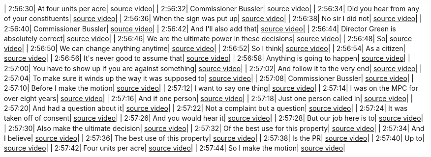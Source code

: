 | 2:56:30| At four units per acre| [source video](https://archive.org/details/CoCom170626?start=10590)|
| 2:56:32| Commissioner Bussler| [source video](https://archive.org/details/CoCom170626?start=10592)|
| 2:56:34| Did you hear from any of your constituents| [source video](https://archive.org/details/CoCom170626?start=10594)|
| 2:56:36| When the sign was put up| [source video](https://archive.org/details/CoCom170626?start=10596)|
| 2:56:38| No sir I did not| [source video](https://archive.org/details/CoCom170626?start=10598)|
| 2:56:40| Commissioner Bussler| [source video](https://archive.org/details/CoCom170626?start=10600)|
| 2:56:42| And I'll also add that| [source video](https://archive.org/details/CoCom170626?start=10602)|
| 2:56:44| Director Green is absolutely correct| [source video](https://archive.org/details/CoCom170626?start=10604)|
| 2:56:46| We are the ultimate power in these decisions| [source video](https://archive.org/details/CoCom170626?start=10606)|
| 2:56:48| So| [source video](https://archive.org/details/CoCom170626?start=10608)|
| 2:56:50| We can change anything anytime| [source video](https://archive.org/details/CoCom170626?start=10610)|
| 2:56:52| So I think| [source video](https://archive.org/details/CoCom170626?start=10612)|
| 2:56:54| As a citizen| [source video](https://archive.org/details/CoCom170626?start=10614)|
| 2:56:56| It's never good to assume that| [source video](https://archive.org/details/CoCom170626?start=10616)|
| 2:56:58| Anything is going to happen| [source video](https://archive.org/details/CoCom170626?start=10618)|
| 2:57:00| You have to show up if you are against something| [source video](https://archive.org/details/CoCom170626?start=10620)|
| 2:57:02| And follow it to the very end| [source video](https://archive.org/details/CoCom170626?start=10622)|
| 2:57:04| To make sure it winds up the way it was supposed to| [source video](https://archive.org/details/CoCom170626?start=10624)|
| 2:57:08| Commissioner Bussler| [source video](https://archive.org/details/CoCom170626?start=10628)|
| 2:57:10| Before I make the motion| [source video](https://archive.org/details/CoCom170626?start=10630)|
| 2:57:12| I want to say one thing| [source video](https://archive.org/details/CoCom170626?start=10632)|
| 2:57:14| I was on the MPC for over eight years| [source video](https://archive.org/details/CoCom170626?start=10634)|
| 2:57:16| And if one person| [source video](https://archive.org/details/CoCom170626?start=10636)|
| 2:57:18| Just one person called in| [source video](https://archive.org/details/CoCom170626?start=10638)|
| 2:57:20| And had a question about it| [source video](https://archive.org/details/CoCom170626?start=10640)|
| 2:57:22| Not a complaint but a question| [source video](https://archive.org/details/CoCom170626?start=10642)|
| 2:57:24| It was taken off of consent| [source video](https://archive.org/details/CoCom170626?start=10644)|
| 2:57:26| And you would hear it| [source video](https://archive.org/details/CoCom170626?start=10646)|
| 2:57:28| But our job here is to| [source video](https://archive.org/details/CoCom170626?start=10648)|
| 2:57:30| Also make the ultimate decision| [source video](https://archive.org/details/CoCom170626?start=10650)|
| 2:57:32| Of the best use for this property| [source video](https://archive.org/details/CoCom170626?start=10652)|
| 2:57:34| And I believe| [source video](https://archive.org/details/CoCom170626?start=10654)|
| 2:57:36| The best use of this property| [source video](https://archive.org/details/CoCom170626?start=10656)|
| 2:57:38| Is the PR| [source video](https://archive.org/details/CoCom170626?start=10658)|
| 2:57:40| Up to| [source video](https://archive.org/details/CoCom170626?start=10660)|
| 2:57:42| Four units per acre| [source video](https://archive.org/details/CoCom170626?start=10662)|
| 2:57:44| So I make the motion| [source video](https://archive.org/details/CoCom170626?start=10664)|